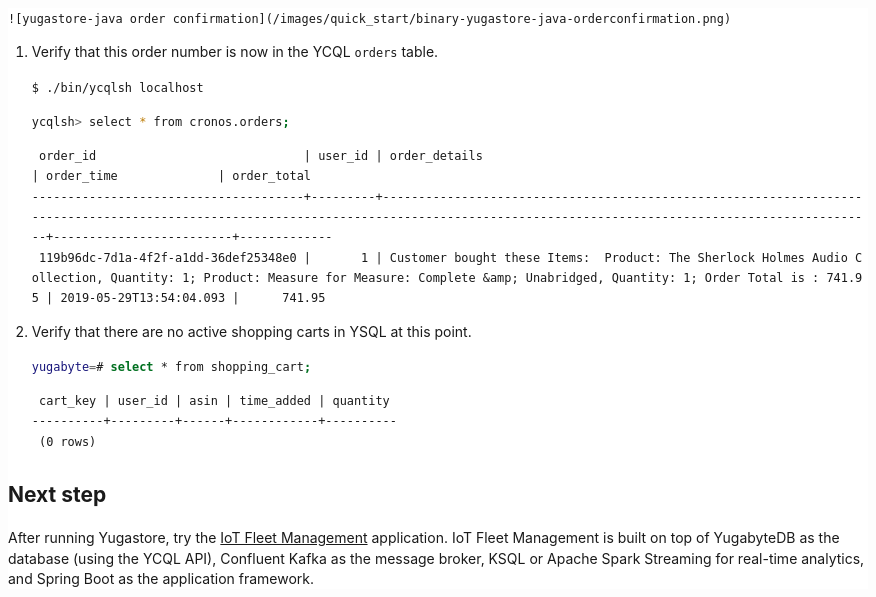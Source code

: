     ![yugastore-java order confirmation](/images/quick_start/binary-yugastore-java-orderconfirmation.png)

1. Verify that this order number is now in the YCQL `orders` table.

    ```sh
    $ ./bin/ycqlsh localhost
    ```

    ```sh
    ycqlsh> select * from cronos.orders;
    ```

    ```output
     order_id                             | user_id | order_details                                                                                                                                                                           | order_time              | order_total
    --------------------------------------+---------+-----------------------------------------------------------------------------------------------------------------------------------------------------------------------------------------+-------------------------+-------------
     119b96dc-7d1a-4f2f-a1dd-36def25348e0 |       1 | Customer bought these Items:  Product: The Sherlock Holmes Audio Collection, Quantity: 1; Product: Measure for Measure: Complete &amp; Unabridged, Quantity: 1; Order Total is : 741.95 | 2019-05-29T13:54:04.093 |      741.95
    ```

1. Verify that there are no active shopping carts in YSQL at this point.

    ```sh
    yugabyte=# select * from shopping_cart;
    ```

    ```output
     cart_key | user_id | asin | time_added | quantity
    ----------+---------+------+------------+----------
     (0 rows)
    ```

## Next step

After running Yugastore, try the [IoT Fleet Management](../iot-spark-kafka-ksql/) application. IoT Fleet Management is built on top of YugabyteDB as the database (using the YCQL API), Confluent Kafka as the message broker, KSQL or Apache Spark Streaming for real-time analytics, and Spring Boot as the application framework.
